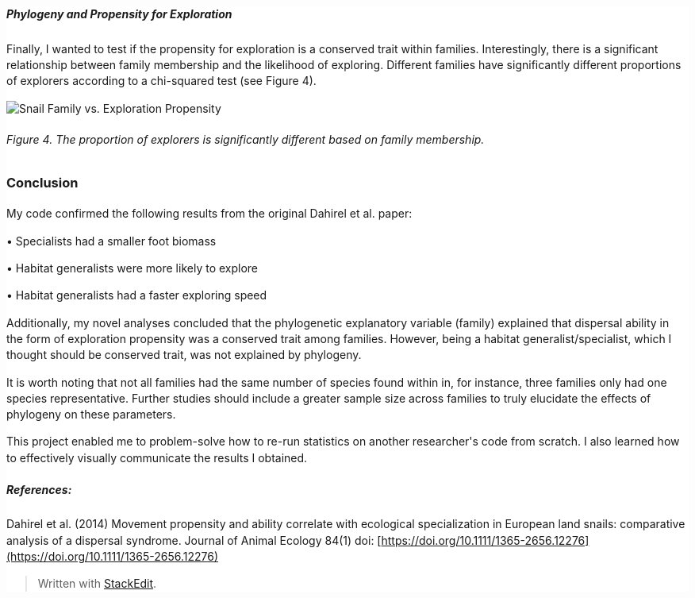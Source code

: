 ##### Phylogeny and Propensity for Exploration

Finally, I wanted to test if the propensity for exploration is a conserved trait within families. Interestingly, there is a significant relationship between family membership and the likelihood of exploring. Different families have significantly different proportions of explorers according to a chi-squared test (see Figure 4). 

![Snail Family vs. Exploration Propensity](https://lh3.googleusercontent.com/VpmpAxiBJi4e-zy1yGHFIdamACqyag18t9l4zZ58YE_-sHTzHIwzuS1LMrOnKZI7gDKobLwNFZFc "Snail Family vs. Exploration Propensity")
###### Figure 4. The proportion of explorers is significantly different based on family membership. 

### Conclusion

My code confirmed the following results from the original Dahirel et al. paper: 

• Specialists had a smaller foot biomass

• Habitat generalists were more likely to explore

• Habitat generalists had a faster exploring speed

Additionally, my novel analyses concluded that the phylogenetic explanatory variable (family) explained that dispersal ability in the form of exploration propensity was a conserved trait among families. However, being a habitat generalist/specialist, which I thought should be conserved trait, was not explained by phylogeny. 

It is worth noting that not all families had the same number of species found within in, for instance, three families only had one species representative. Further studies should include a greater sample size across families to truly elucidate the effects of phylogeny on these parameters. 

This project enabled me to problem-solve how to re-run statistics on another researcher's code from scratch. I also learned how to effectively visually communicate the results I obtained. 

##### References:

Dahirel et al. (2014) Movement propensity and ability correlate with ecological specialization in European land snails: comparative analysis of a dispersal syndrome. Journal of Animal Ecology 84(1) doi: [https://doi.org/10.1111/1365-2656.12276](https://doi.org/10.1111/1365-2656.12276)

> Written with [StackEdit](https://stackedit.io/).
